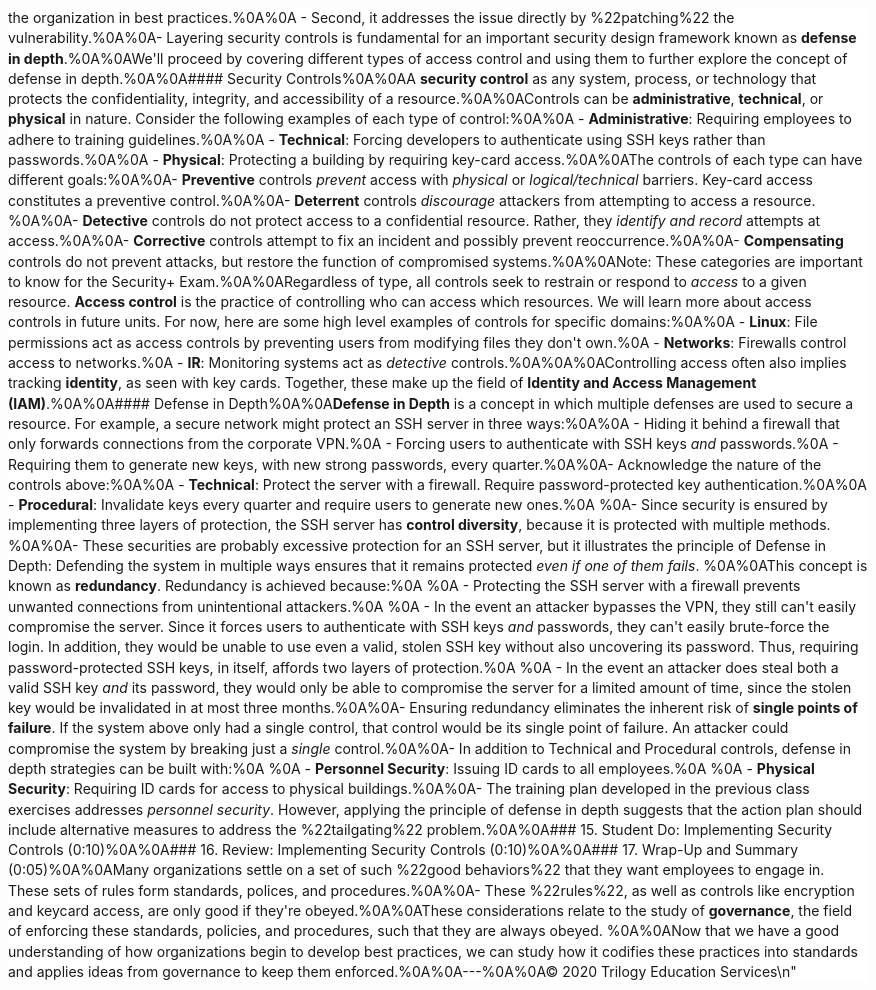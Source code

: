 the organization in best practices.%0A%0A  - Second, it addresses the issue directly by %22patching%22 the vulnerability.%0A%0A- Layering security controls is fundamental for an important security design framework known as **defense in depth**.%0A%0AWe'll proceed by covering different types of access control and using them to further explore the concept of defense in depth.%0A%0A#### Security Controls%0A%0AA **security control** as any system, process, or technology that protects the confidentiality, integrity, and accessibility of a resource.%0A%0AControls can be **administrative**, **technical**, or **physical** in nature. Consider the following examples of each type of control:%0A%0A  - **Administrative**: Requiring employees to adhere to training guidelines.%0A%0A  - **Technical**: Forcing developers to authenticate using SSH keys rather than passwords.%0A%0A  - **Physical**: Protecting a building by requiring key-card access.%0A%0AThe controls of each type can have different goals:%0A%0A- **Preventive** controls _prevent_ access with _physical_ or _logical/technical_ barriers. Key-card access constitutes a preventive control.%0A%0A- **Deterrent** controls _discourage_ attackers from attempting to access a resource. %0A%0A- **Detective** controls do not protect access to a confidential resource. Rather, they _identify and record_ attempts at access.%0A%0A- **Corrective** controls attempt to fix an incident and possibly prevent reoccurrence.%0A%0A- **Compensating** controls do not prevent attacks, but restore the function of compromised systems.%0A%0ANote: These categories are important to know for the Security+ Exam.%0A%0ARegardless of type, all controls seek to restrain or respond to _access_ to a given resource. **Access control** is the practice of controlling who can access which resources. We will learn more about access controls in future units. For now, here are some high level examples of controls for specific domains:%0A%0A  - **Linux**: File permissions act as access controls by preventing users from modifying files they don't own.%0A  - **Networks**: Firewalls control access to networks.%0A  - **IR**: Monitoring systems act as _detective_ controls.%0A%0A%0AControlling access often also implies tracking **identity**, as seen with key cards. Together, these make up the field of **Identity and Access Management (IAM)**.%0A%0A#### Defense in Depth%0A%0A**Defense in Depth** is a concept in which multiple defenses are used to secure a resource. For example, a secure network might protect an SSH server in three ways:%0A%0A  - Hiding it behind a firewall that only forwards connections from the corporate VPN.%0A  - Forcing users to authenticate with SSH keys _and_ passwords.%0A  - Requiring them to generate new keys, with new strong passwords, every quarter.%0A%0A- Acknowledge the nature of the controls above:%0A%0A  - **Technical**: Protect the server with a firewall. Require password-protected key authentication.%0A%0A  - **Procedural**: Invalidate keys every quarter and require users to generate new ones.%0A  %0A- Since security is ensured by implementing three layers of protection, the SSH server has **control diversity**, because it is protected with multiple methods. %0A%0A- These securities are probably excessive protection for an SSH server, but it illustrates the principle of Defense in Depth: Defending the system in multiple ways ensures that it remains protected _even if one of them fails_. %0A%0AThis concept is known as **redundancy**. Redundancy is achieved because:%0A  %0A  - Protecting the SSH server with a firewall prevents unwanted connections from unintentional attackers.%0A  %0A  - In the event an attacker bypasses the VPN, they still can't easily compromise the server. Since it forces users to authenticate with SSH keys _and_ passwords, they can't easily brute-force the login. In addition, they would be unable to use even a valid, stolen SSH key without also uncovering its password. Thus, requiring password-protected SSH keys, in itself, affords two layers of protection.%0A  %0A  - In the event an attacker does steal both a valid SSH key _and_ its password, they would only be able to compromise the server for a limited amount of time, since the stolen key would be invalidated in at most three months.%0A%0A- Ensuring redundancy eliminates the inherent risk of **single points of failure**. If the system above only had a single control, that control would be its single point of failure. An attacker could compromise the system by breaking just a _single_ control.%0A%0A- In addition to Technical and Procedural controls, defense in depth strategies can be built with:%0A  %0A  - **Personnel Security**: Issuing ID cards to all employees.%0A  %0A  - **Physical Security**: Requiring ID cards for access to physical buildings.%0A%0A- The training plan developed in the previous class exercises addresses _personnel security_. However, applying the principle of defense in depth suggests that the action plan should include alternative measures to address the %22tailgating%22 problem.%0A%0A### 15. Student Do: Implementing Security Controls (0:10)%0A%0A### 16.  Review: Implementing Security Controls (0:10)%0A%0A### 17. Wrap-Up and Summary (0:05)%0A%0AMany organizations settle on a set of such %22good behaviors%22 that they want employees to engage in. These sets of rules form standards, polices, and procedures.%0A%0A- These %22rules%22, as well as controls like encryption and keycard access, are only good if they're obeyed.%0A%0AThese considerations relate to the study of **governance**, the field of enforcing these standards, policies, and procedures, such that they are always obeyed. %0A%0ANow that we have a good understanding of how organizations begin to develop best practices, we can study how it codifies these practices into standards and applies ideas from governance to keep them
enforced.%0A%0A---%0A%0A&copy; 2020 Trilogy Education Services\n"